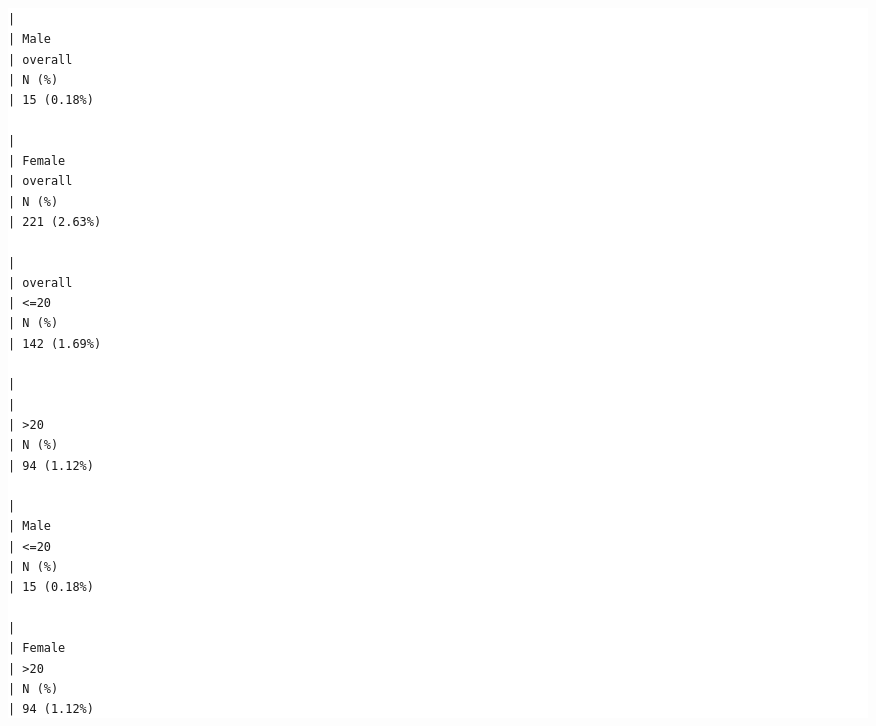     | 
    | Male
    | overall
    | N (%)
    | 15 (0.18%)  
    
    | 
    | Female
    | overall
    | N (%)
    | 221 (2.63%)  
    
    | 
    | overall
    | <=20
    | N (%)
    | 142 (1.69%)  
    
    | 
    | 
    | >20
    | N (%)
    | 94 (1.12%)  
    
    | 
    | Male
    | <=20
    | N (%)
    | 15 (0.18%)  
    
    | 
    | Female
    | >20
    | N (%)
    | 94 (1.12%)  
    